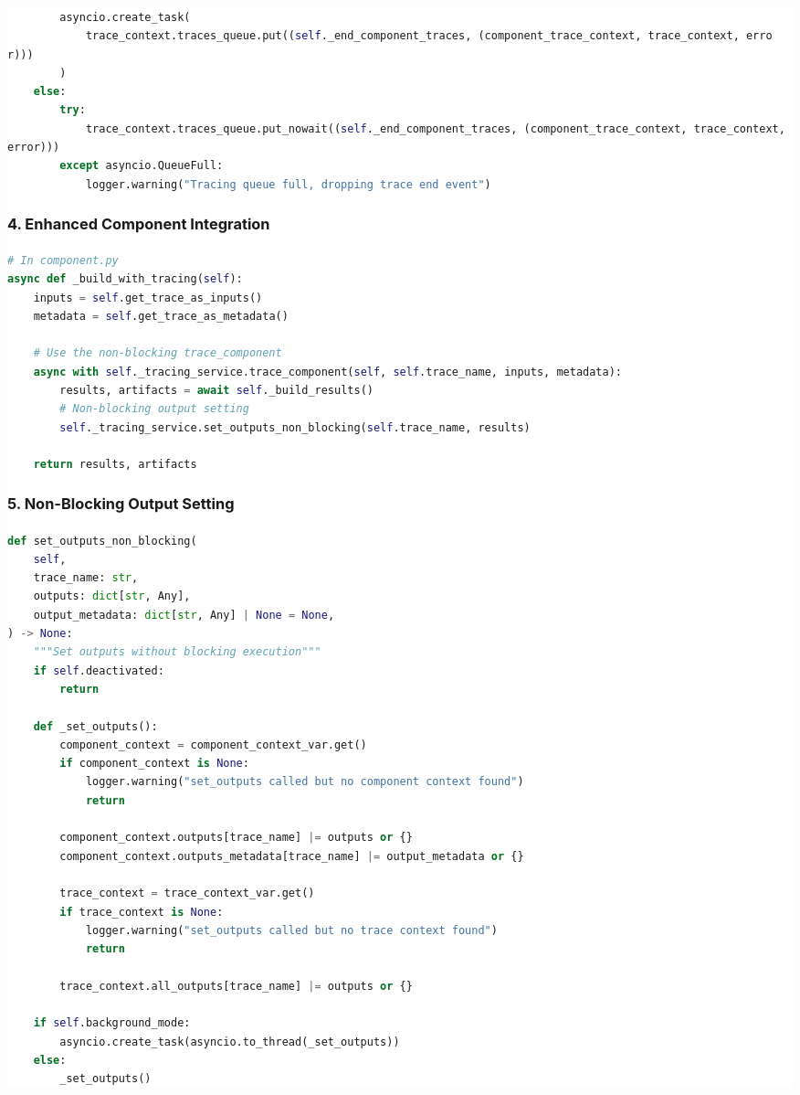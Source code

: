 ```python
        asyncio.create_task(
            trace_context.traces_queue.put((self._end_component_traces, (component_trace_context, trace_context, error)))
        )
    else:
        try:
            trace_context.traces_queue.put_nowait((self._end_component_traces, (component_trace_context, trace_context, error)))
        except asyncio.QueueFull:
            logger.warning("Tracing queue full, dropping trace end event")
```

### 4. Enhanced Component Integration

```python
# In component.py
async def _build_with_tracing(self):
    inputs = self.get_trace_as_inputs()
    metadata = self.get_trace_as_metadata()
    
    # Use the non-blocking trace_component
    async with self._tracing_service.trace_component(self, self.trace_name, inputs, metadata):
        results, artifacts = await self._build_results()
        # Non-blocking output setting
        self._tracing_service.set_outputs_non_blocking(self.trace_name, results)

    return results, artifacts
```

### 5. Non-Blocking Output Setting

```python
def set_outputs_non_blocking(
    self,
    trace_name: str,
    outputs: dict[str, Any],
    output_metadata: dict[str, Any] | None = None,
) -> None:
    """Set outputs without blocking execution"""
    if self.deactivated:
        return
        
    def _set_outputs():
        component_context = component_context_var.get()
        if component_context is None:
            logger.warning("set_outputs called but no component context found")
            return
            
        component_context.outputs[trace_name] |= outputs or {}
        component_context.outputs_metadata[trace_name] |= output_metadata or {}
        
        trace_context = trace_context_var.get()
        if trace_context is None:
            logger.warning("set_outputs called but no trace context found")
            return
            
        trace_context.all_outputs[trace_name] |= outputs or {}
    
    if self.background_mode:
        asyncio.create_task(asyncio.to_thread(_set_outputs))
    else:
        _set_outputs()
```

